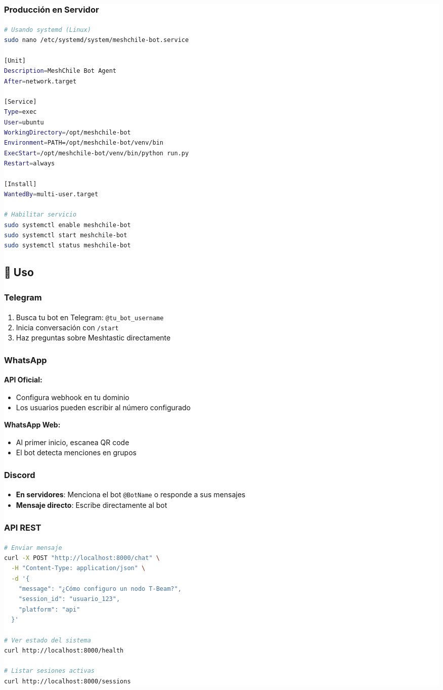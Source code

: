 ### Producción en Servidor

```bash
# Usando systemd (Linux)
sudo nano /etc/systemd/system/meshchile-bot.service

[Unit]
Description=MeshChile Bot Agent
After=network.target

[Service]
Type=exec
User=ubuntu
WorkingDirectory=/opt/meshchile-bot
Environment=PATH=/opt/meshchile-bot/venv/bin
ExecStart=/opt/meshchile-bot/venv/bin/python run.py
Restart=always

[Install]
WantedBy=multi-user.target

# Habilitar servicio
sudo systemctl enable meshchile-bot
sudo systemctl start meshchile-bot
sudo systemctl status meshchile-bot
```

## 📱 Uso

### Telegram
1. Busca tu bot en Telegram: `@tu_bot_username`
2. Inicia conversación con `/start`
3. Haz preguntas sobre Meshtastic directamente

### WhatsApp
**API Oficial:**
- Configura webhook en tu dominio
- Los usuarios pueden escribir al número configurado

**WhatsApp Web:**
- Al primer inicio, escanea QR code
- El bot detecta menciones en grupos

### Discord
- **En servidores**: Menciona el bot `@BotName` o responde a sus mensajes
- **Mensaje directo**: Escribe directamente al bot

### API REST
```bash
# Enviar mensaje
curl -X POST "http://localhost:8000/chat" \
  -H "Content-Type: application/json" \
  -d '{
    "message": "¿Cómo configuro un nodo T-Beam?",
    "session_id": "usuario_123",
    "platform": "api"
  }'

# Ver estado del sistema
curl http://localhost:8000/health

# Listar sesiones activas
curl http://localhost:8000/sessions
```